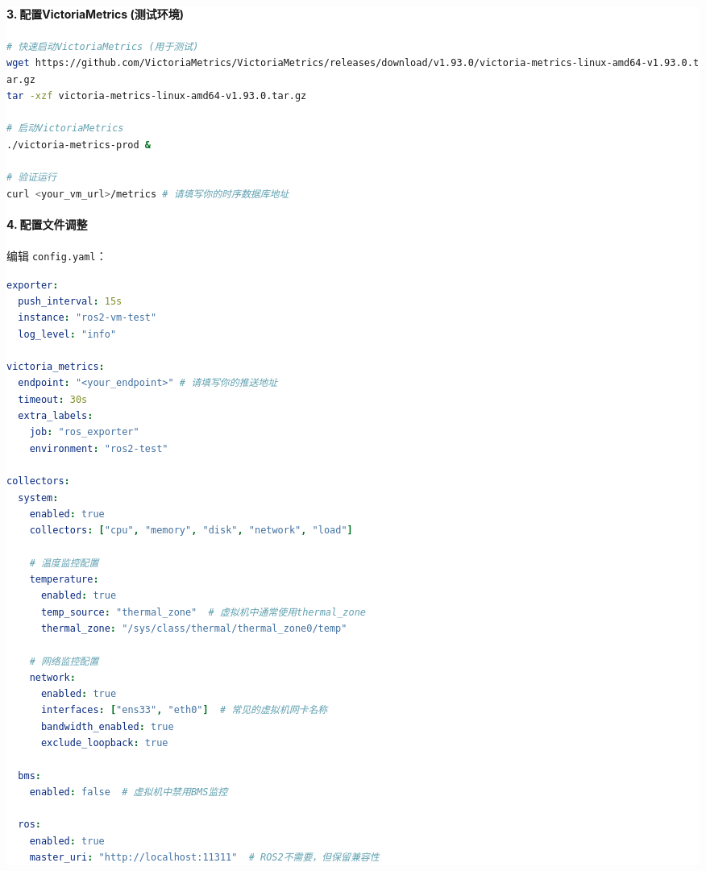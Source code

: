 #### 3. 配置VictoriaMetrics (测试环境)

```bash
# 快速启动VictoriaMetrics (用于测试)
wget https://github.com/VictoriaMetrics/VictoriaMetrics/releases/download/v1.93.0/victoria-metrics-linux-amd64-v1.93.0.tar.gz
tar -xzf victoria-metrics-linux-amd64-v1.93.0.tar.gz

# 启动VictoriaMetrics
./victoria-metrics-prod &

# 验证运行
curl <your_vm_url>/metrics # 请填写你的时序数据库地址
```

#### 4. 配置文件调整

编辑 `config.yaml`：

```yaml
exporter:
  push_interval: 15s
  instance: "ros2-vm-test"
  log_level: "info"

victoria_metrics:
  endpoint: "<your_endpoint>" # 请填写你的推送地址
  timeout: 30s
  extra_labels:
    job: "ros_exporter"
    environment: "ros2-test"

collectors:
  system:
    enabled: true
    collectors: ["cpu", "memory", "disk", "network", "load"]
    
    # 温度监控配置
    temperature:
      enabled: true
      temp_source: "thermal_zone"  # 虚拟机中通常使用thermal_zone
      thermal_zone: "/sys/class/thermal/thermal_zone0/temp"
    
    # 网络监控配置  
    network:
      enabled: true
      interfaces: ["ens33", "eth0"]  # 常见的虚拟机网卡名称
      bandwidth_enabled: true
      exclude_loopback: true
  
  bms:
    enabled: false  # 虚拟机中禁用BMS监控
  
  ros:
    enabled: true
    master_uri: "http://localhost:11311"  # ROS2不需要，但保留兼容性
```
